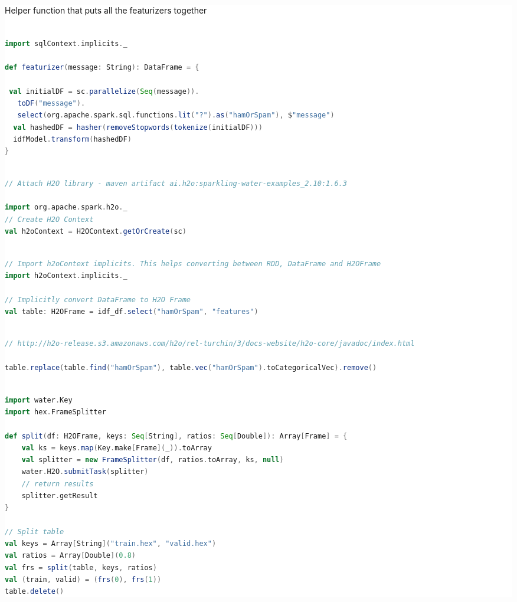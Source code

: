

Helper function that puts all the featurizers together


```scala

import sqlContext.implicits._

def featurizer(message: String): DataFrame = {
  
 val initialDF = sc.parallelize(Seq(message)).
   toDF("message").
   select(org.apache.spark.sql.functions.lit("?").as("hamOrSpam"), $"message")
  val hashedDF = hasher(removeStopwords(tokenize(initialDF)))
  idfModel.transform(hashedDF)
}


```
```scala

// Attach H2O library - maven artifact ai.h2o:sparkling-water-examples_2.10:1.6.3

import org.apache.spark.h2o._
// Create H2O Context
val h2oContext = H2OContext.getOrCreate(sc)


```
```scala

// Import h2oContext implicits. This helps converting between RDD, DataFrame and H2OFrame
import h2oContext.implicits._

// Implicitly convert DataFrame to H2O Frame
val table: H2OFrame = idf_df.select("hamOrSpam", "features")

```
```scala

// http://h2o-release.s3.amazonaws.com/h2o/rel-turchin/3/docs-website/h2o-core/javadoc/index.html

table.replace(table.find("hamOrSpam"), table.vec("hamOrSpam").toCategoricalVec).remove()

```
```scala

import water.Key
import hex.FrameSplitter

def split(df: H2OFrame, keys: Seq[String], ratios: Seq[Double]): Array[Frame] = {
    val ks = keys.map(Key.make[Frame](_)).toArray
    val splitter = new FrameSplitter(df, ratios.toArray, ks, null)
    water.H2O.submitTask(splitter)
    // return results
    splitter.getResult
}

// Split table
val keys = Array[String]("train.hex", "valid.hex")
val ratios = Array[Double](0.8)
val frs = split(table, keys, ratios)
val (train, valid) = (frs(0), frs(1))
table.delete()

```
